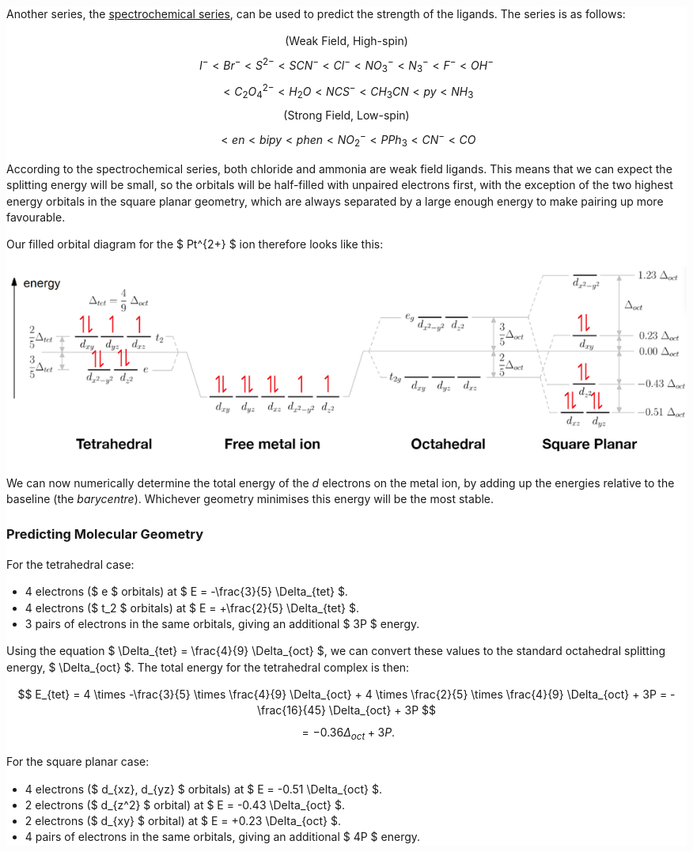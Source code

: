 Another series, the [spectrochemical series](https://en.wikipedia.org/wiki/Spectrochemical_series), can be used to predict the strength of the ligands. The series is as follows:

$$ \text{(Weak Field, High-spin)} $$ $$ I^− < Br^− < S^{2−} < SCN^− < Cl^− < NO_3^− < N_3^− < F^− < OH^− $$
$$ < C_2O_4^{2−} < H_2O < NCS^− < CH_3CN < py < NH_3 $$
$$ \text{(Strong Field, Low-spin)} $$
$$ < en < bipy < phen < NO_2^− < PPh_3 < CN^− < CO $$

According to the spectrochemical series, both chloride and ammonia are weak field ligands. This means that we can expect the splitting energy will be small, so the orbitals will be half-filled with unpaired electrons first, with the exception of the two highest energy orbitals in the square planar geometry, which are always separated by a large enough energy to make pairing up more favourable.

Our filled orbital diagram for the $ Pt^{2+} $ ion therefore looks like this:

![alt text](splitting-filled.png)

We can now numerically determine the total energy of the $d$ electrons on the metal ion, by adding up the energies relative to the baseline (the *barycentre*). Whichever geometry minimises this energy will be the most stable.

### Predicting Molecular Geometry

For the tetrahedral case:

- 4 electrons ($ e $ orbitals) at $ E = -\frac{3}{5} \Delta_{tet} $.
- 4 electrons ($ t_2 $ orbitals) at $ E = +\frac{2}{5} \Delta_{tet} $.
- 3 pairs of electrons in the same orbitals, giving an additional $ 3P $ energy.

Using the equation $ \Delta_{tet} = \frac{4}{9} \Delta_{oct} $, we can convert these values to the standard octahedral splitting energy, $ \Delta_{oct} $. The total energy for the tetrahedral complex is then: 

$$ E_{tet} = 4 \times -\frac{3}{5} \times \frac{4}{9} \Delta_{oct} + 4 \times \frac{2}{5} \times \frac{4}{9} \Delta_{oct} + 3P = -\frac{16}{45} \Delta_{oct} + 3P $$
$$ = -0.36 \Delta_{oct} + 3P. $$

For the square planar case:

- 4 electrons ($ d_{xz}, d_{yz} $ orbitals) at $ E = -0.51 \Delta_{oct} $.
- 2 electrons ($ d_{z^2} $ orbital) at $ E = -0.43 \Delta_{oct} $.
- 2 electrons ($ d_{xy} $ orbital) at $ E = +0.23 \Delta_{oct} $.
- 4 pairs of electrons in the same orbitals, giving an additional $ 4P $ energy.
